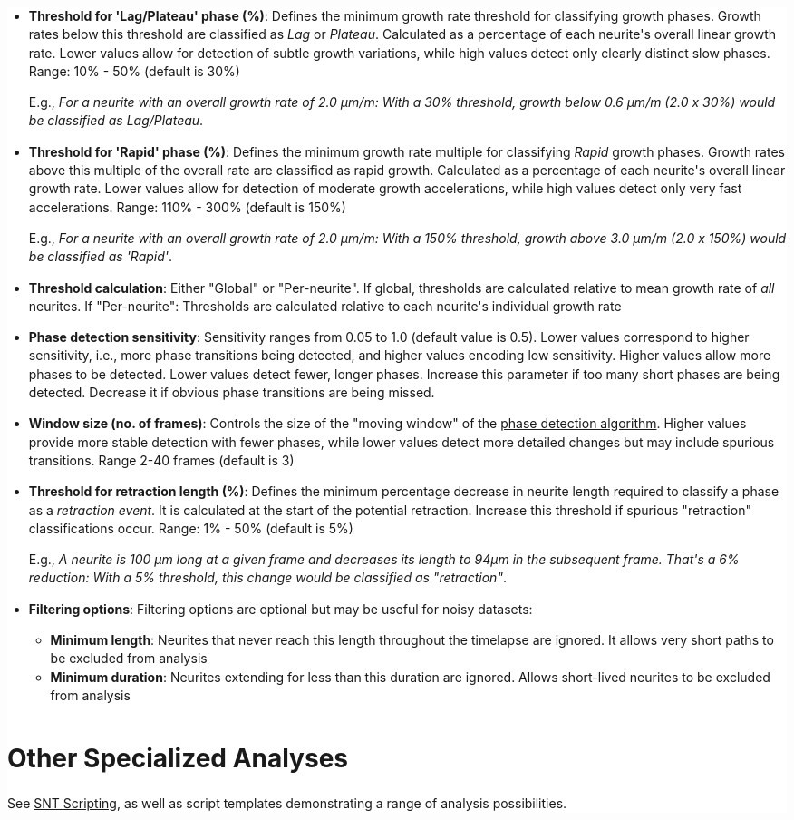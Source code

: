 - **Threshold for 'Lag/Plateau' phase (%)**: Defines the minimum growth rate threshold for classifying growth phases. Growth rates below this threshold are classified as _Lag_ or _Plateau_. Calculated as a percentage of each neurite's overall linear growth rate. Lower values allow for detection of subtle growth variations, while high values detect only clearly distinct slow phases. Range: 10% - 50% (default is 30%)

  E.g., _For a neurite with an overall growth rate of 2.0 μm/m: With a 30% threshold, growth below 0.6 μm/m (2.0 x 30%) would be classified as Lag/Plateau_.

- **Threshold for 'Rapid' phase (%)**: Defines the minimum growth rate multiple for classifying _Rapid_ growth phases. Growth rates above this multiple of the overall rate are classified as rapid growth. Calculated as a percentage of each neurite's overall linear growth rate. Lower values allow for detection of moderate growth accelerations, while high values detect only very fast accelerations. Range: 110% - 300% (default is 150%)

  E.g., _For a neurite with an overall growth rate of 2.0 μm/m: With a 150% threshold, growth above 3.0 μm/m (2.0 x 150%) would be classified as 'Rapid'_.

- **Threshold calculation**: Either "Global" or "Per-neurite". If global, thresholds are calculated relative to mean growth rate of _all_ neurites. If "Per-neurite": Thresholds are calculated relative to each neurite's individual growth rate

- **Phase detection sensitivity**: Sensitivity ranges from 0.05 to 1.0 (default value is 0.5). Lower values correspond to higher sensitivity, i.e., more phase transitions being detected, and higher values encoding low sensitivity. Higher values allow more phases to be detected. Lower values detect fewer, longer phases. Increase this parameter if too many short phases are being detected. Decrease it if obvious phase transitions are being missed.

- **Window size (no. of frames)**: Controls the size of the "moving window" of the [phase detection algorithm](#classification-algorithm). Higher values provide more stable detection with fewer phases, while lower values detect more detailed changes but may include spurious transitions. Range 2-40 frames (default is 3)
                    
- **Threshold for retraction length (%)**: Defines the minimum percentage decrease in neurite length required to classify a phase as a _retraction event_. It is calculated at the start of the potential retraction. Increase this threshold if spurious "retraction" classifications occur. Range: 1% - 50% (default is 5%)

  E.g., _A neurite is 100 μm long at a given frame and decreases its length to 94μm in the subsequent frame. That's a 6% reduction: With a 5% threshold, this change would be classified as "retraction"_.

- **Filtering options**: Filtering options are optional but may be useful for noisy datasets:
  - **Minimum length**: Neurites that never reach this length throughout the timelapse are ignored. It allows very short paths to be excluded from analysis
  - **Minimum duration**: Neurites extending for less than this duration are ignored. Allows short-lived neurites to be excluded from analysis


# Other Specialized Analyses
See [SNT Scripting](/plugins/snt/scripting), as well as script templates demonstrating a range of analysis possibilities.
